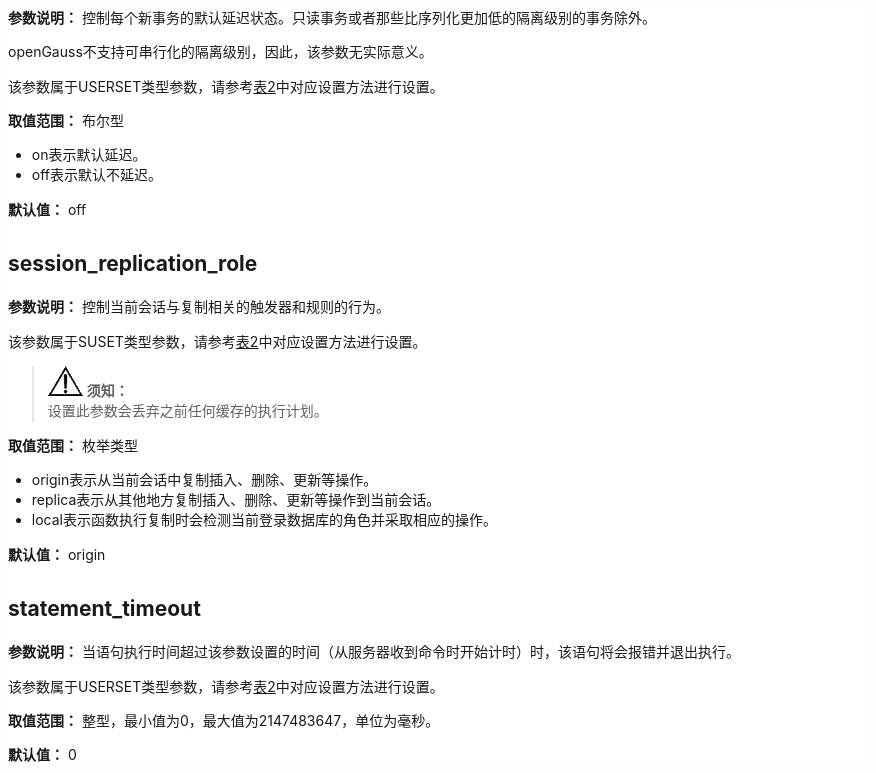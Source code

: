 **参数说明：**
控制每个新事务的默认延迟状态。只读事务或者那些比序列化更加低的隔离级别的事务除外。

openGauss不支持可串行化的隔离级别，因此，该参数无实际意义。

该参数属于USERSET类型参数，请参考[表2](重设参数.md#zh-cn_topic_0237121562_zh-cn_topic_0059777490_t290c8f15953843db8d8e53d867cd893d)中对应设置方法进行设置。

**取值范围：**
布尔型

-   on表示默认延迟。
-   off表示默认不延迟。

**默认值：**
off

## session\_replication\_role<a name="zh-cn_topic_0237124732_zh-cn_topic_0059779117_sffbd1c48d86b4c3fa3287167a7810216"></a>

**参数说明：**
控制当前会话与复制相关的触发器和规则的行为。

该参数属于SUSET类型参数，请参考[表2](重设参数.md#zh-cn_topic_0237121562_zh-cn_topic_0059777490_t290c8f15953843db8d8e53d867cd893d)中对应设置方法进行设置。

>![](public_sys-resources/icon-notice.gif) **须知：**   
>设置此参数会丢弃之前任何缓存的执行计划。  

**取值范围：**
枚举类型

-   origin表示从当前会话中复制插入、删除、更新等操作。
-   replica表示从其他地方复制插入、删除、更新等操作到当前会话。
-   local表示函数执行复制时会检测当前登录数据库的角色并采取相应的操作。

**默认值：**
origin

## statement\_timeout<a name="zh-cn_topic_0237124732_zh-cn_topic_0059779117_se47379dd6e1c4698aa7b28b7ca9bc7fe"></a>

**参数说明：**
当语句执行时间超过该参数设置的时间（从服务器收到命令时开始计时）时，该语句将会报错并退出执行。

该参数属于USERSET类型参数，请参考[表2](重设参数.md#zh-cn_topic_0237121562_zh-cn_topic_0059777490_t290c8f15953843db8d8e53d867cd893d)中对应设置方法进行设置。

**取值范围：**
整型，最小值为0，最大值为2147483647，单位为毫秒。

**默认值：**
0
